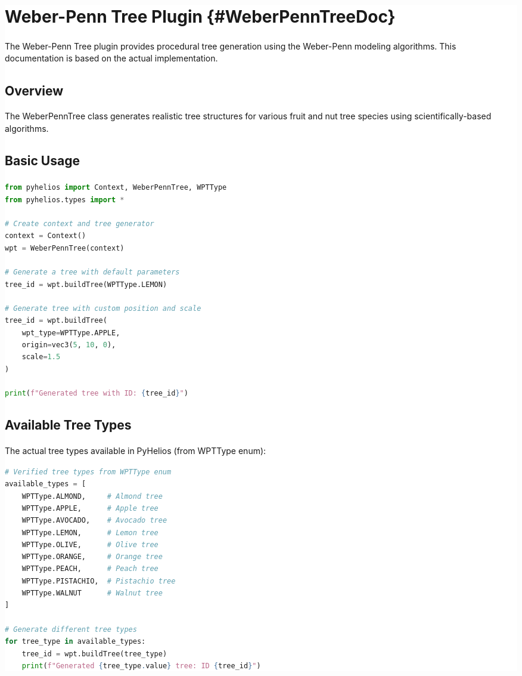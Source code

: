 # Weber-Penn Tree Plugin {#WeberPennTreeDoc}

The Weber-Penn Tree plugin provides procedural tree generation using the Weber-Penn modeling algorithms. This documentation is based on the actual implementation.

## Overview

The WeberPennTree class generates realistic tree structures for various fruit and nut tree species using scientifically-based algorithms.

## Basic Usage

```python
from pyhelios import Context, WeberPennTree, WPTType
from pyhelios.types import *

# Create context and tree generator
context = Context()
wpt = WeberPennTree(context)

# Generate a tree with default parameters
tree_id = wpt.buildTree(WPTType.LEMON)

# Generate tree with custom position and scale
tree_id = wpt.buildTree(
    wpt_type=WPTType.APPLE,
    origin=vec3(5, 10, 0),
    scale=1.5
)

print(f"Generated tree with ID: {tree_id}")
```

## Available Tree Types

The actual tree types available in PyHelios (from WPTType enum):

```python
# Verified tree types from WPTType enum
available_types = [
    WPTType.ALMOND,     # Almond tree
    WPTType.APPLE,      # Apple tree  
    WPTType.AVOCADO,    # Avocado tree
    WPTType.LEMON,      # Lemon tree
    WPTType.OLIVE,      # Olive tree
    WPTType.ORANGE,     # Orange tree
    WPTType.PEACH,      # Peach tree
    WPTType.PISTACHIO,  # Pistachio tree
    WPTType.WALNUT      # Walnut tree
]

# Generate different tree types
for tree_type in available_types:
    tree_id = wpt.buildTree(tree_type)
    print(f"Generated {tree_type.value} tree: ID {tree_id}")
```
